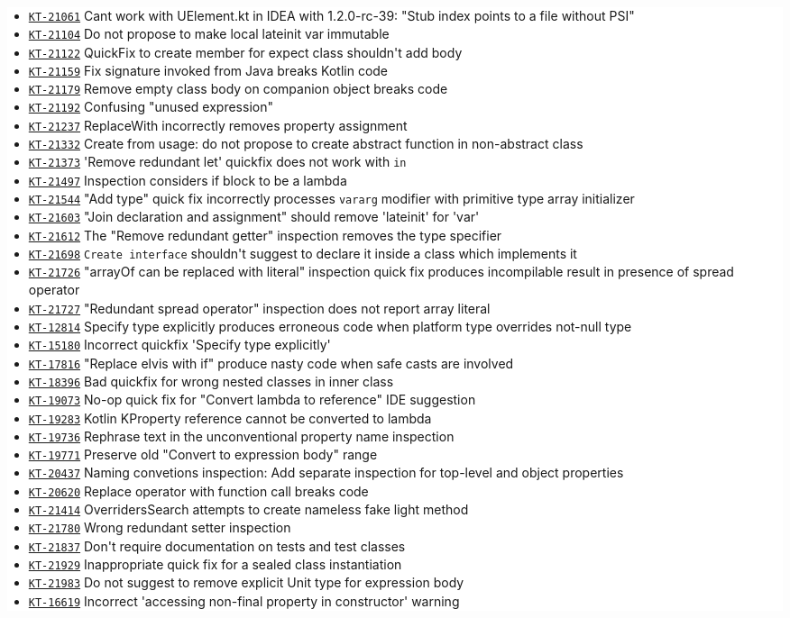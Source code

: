- [`KT-21061`](https://youtrack.jetbrains.com/issue/KT-21061) Cant work with UElement.kt in IDEA with 1.2.0-rc-39: "Stub index points to a file without PSI"
- [`KT-21104`](https://youtrack.jetbrains.com/issue/KT-21104) Do not propose to make local lateinit var immutable
- [`KT-21122`](https://youtrack.jetbrains.com/issue/KT-21122) QuickFix to create member for expect class shouldn't add body
- [`KT-21159`](https://youtrack.jetbrains.com/issue/KT-21159) Fix signature invoked from Java breaks Kotlin code
- [`KT-21179`](https://youtrack.jetbrains.com/issue/KT-21179) Remove empty class body on companion object breaks code
- [`KT-21192`](https://youtrack.jetbrains.com/issue/KT-21192) Confusing "unused expression"
- [`KT-21237`](https://youtrack.jetbrains.com/issue/KT-21237) ReplaceWith incorrectly removes property assignment
- [`KT-21332`](https://youtrack.jetbrains.com/issue/KT-21332) Create from usage: do not propose to create abstract function in non-abstract class
- [`KT-21373`](https://youtrack.jetbrains.com/issue/KT-21373) 'Remove redundant let' quickfix does not work with `in`
- [`KT-21497`](https://youtrack.jetbrains.com/issue/KT-21497) Inspection considers if block to be a lambda
- [`KT-21544`](https://youtrack.jetbrains.com/issue/KT-21544) "Add type" quick fix incorrectly processes `vararg` modifier with primitive type array initializer
- [`KT-21603`](https://youtrack.jetbrains.com/issue/KT-21603) "Join declaration and assignment" should remove 'lateinit' for 'var'
- [`KT-21612`](https://youtrack.jetbrains.com/issue/KT-21612) The "Remove redundant getter" inspection removes the type specifier
- [`KT-21698`](https://youtrack.jetbrains.com/issue/KT-21698) `Create interface` shouldn't suggest to declare it inside a class which implements it
- [`KT-21726`](https://youtrack.jetbrains.com/issue/KT-21726) "arrayOf can be replaced with literal" inspection quick fix produces incompilable result in presence of spread operator
- [`KT-21727`](https://youtrack.jetbrains.com/issue/KT-21727) "Redundant spread operator" inspection does not report array literal
- [`KT-12814`](https://youtrack.jetbrains.com/issue/KT-12814) Specify type explicitly produces erroneous code when platform type overrides not-null type
- [`KT-15180`](https://youtrack.jetbrains.com/issue/KT-15180) Incorrect quickfix 'Specify type explicitly'
- [`KT-17816`](https://youtrack.jetbrains.com/issue/KT-17816) "Replace elvis with if" produce nasty code when safe casts are involved
- [`KT-18396`](https://youtrack.jetbrains.com/issue/KT-18396) Bad quickfix for wrong nested classes in inner class
- [`KT-19073`](https://youtrack.jetbrains.com/issue/KT-19073) No-op quick fix for "Convert lambda to reference" IDE suggestion 
- [`KT-19283`](https://youtrack.jetbrains.com/issue/KT-19283) Kotlin KProperty reference cannot be converted to lambda
- [`KT-19736`](https://youtrack.jetbrains.com/issue/KT-19736) Rephrase text in the unconventional property name inspection
- [`KT-19771`](https://youtrack.jetbrains.com/issue/KT-19771) Preserve old "Convert to expression body" range
- [`KT-20437`](https://youtrack.jetbrains.com/issue/KT-20437) Naming convetions inspection: Add separate inspection for top-level and object properties
- [`KT-20620`](https://youtrack.jetbrains.com/issue/KT-20620) Replace operator with function call breaks code
- [`KT-21414`](https://youtrack.jetbrains.com/issue/KT-21414) OverridersSearch attempts to create nameless fake light method
- [`KT-21780`](https://youtrack.jetbrains.com/issue/KT-21780) Wrong redundant setter inspection
- [`KT-21837`](https://youtrack.jetbrains.com/issue/KT-21837) Don't require documentation on tests and test classes
- [`KT-21929`](https://youtrack.jetbrains.com/issue/KT-21929) Inappropriate quick fix for a sealed class instantiation 
- [`KT-21983`](https://youtrack.jetbrains.com/issue/KT-21983) Do not suggest to remove explicit Unit type for expression body
- [`KT-16619`](https://youtrack.jetbrains.com/issue/KT-16619) Incorrect 'accessing non-final property in constructor' warning
